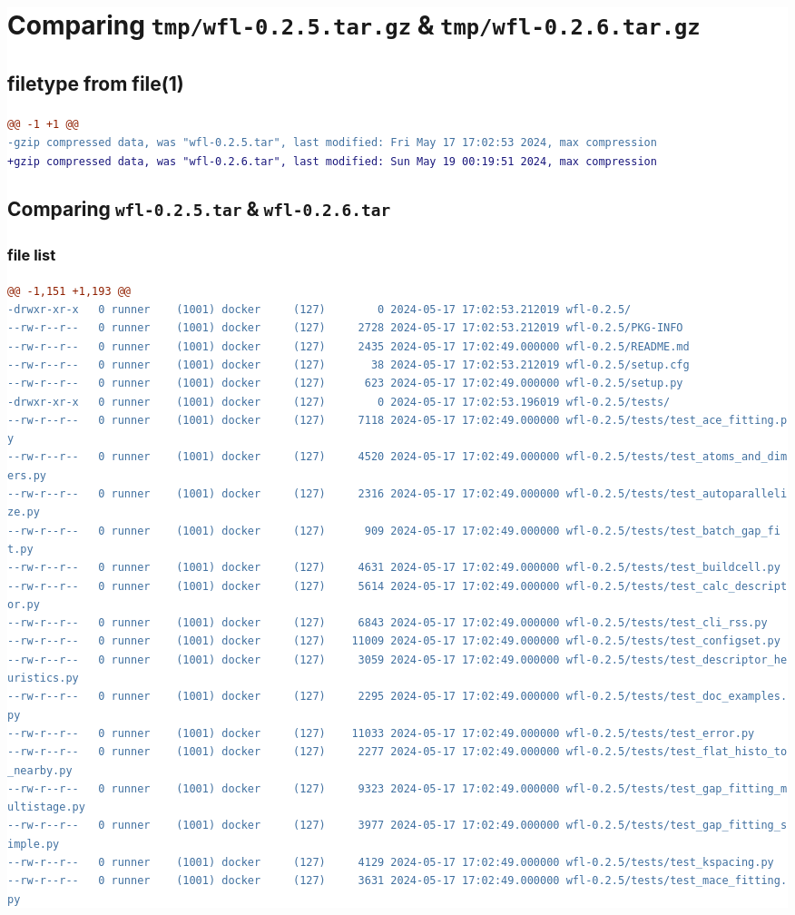 # Comparing `tmp/wfl-0.2.5.tar.gz` & `tmp/wfl-0.2.6.tar.gz`

## filetype from file(1)

```diff
@@ -1 +1 @@
-gzip compressed data, was "wfl-0.2.5.tar", last modified: Fri May 17 17:02:53 2024, max compression
+gzip compressed data, was "wfl-0.2.6.tar", last modified: Sun May 19 00:19:51 2024, max compression
```

## Comparing `wfl-0.2.5.tar` & `wfl-0.2.6.tar`

### file list

```diff
@@ -1,151 +1,193 @@
-drwxr-xr-x   0 runner    (1001) docker     (127)        0 2024-05-17 17:02:53.212019 wfl-0.2.5/
--rw-r--r--   0 runner    (1001) docker     (127)     2728 2024-05-17 17:02:53.212019 wfl-0.2.5/PKG-INFO
--rw-r--r--   0 runner    (1001) docker     (127)     2435 2024-05-17 17:02:49.000000 wfl-0.2.5/README.md
--rw-r--r--   0 runner    (1001) docker     (127)       38 2024-05-17 17:02:53.212019 wfl-0.2.5/setup.cfg
--rw-r--r--   0 runner    (1001) docker     (127)      623 2024-05-17 17:02:49.000000 wfl-0.2.5/setup.py
-drwxr-xr-x   0 runner    (1001) docker     (127)        0 2024-05-17 17:02:53.196019 wfl-0.2.5/tests/
--rw-r--r--   0 runner    (1001) docker     (127)     7118 2024-05-17 17:02:49.000000 wfl-0.2.5/tests/test_ace_fitting.py
--rw-r--r--   0 runner    (1001) docker     (127)     4520 2024-05-17 17:02:49.000000 wfl-0.2.5/tests/test_atoms_and_dimers.py
--rw-r--r--   0 runner    (1001) docker     (127)     2316 2024-05-17 17:02:49.000000 wfl-0.2.5/tests/test_autoparallelize.py
--rw-r--r--   0 runner    (1001) docker     (127)      909 2024-05-17 17:02:49.000000 wfl-0.2.5/tests/test_batch_gap_fit.py
--rw-r--r--   0 runner    (1001) docker     (127)     4631 2024-05-17 17:02:49.000000 wfl-0.2.5/tests/test_buildcell.py
--rw-r--r--   0 runner    (1001) docker     (127)     5614 2024-05-17 17:02:49.000000 wfl-0.2.5/tests/test_calc_descriptor.py
--rw-r--r--   0 runner    (1001) docker     (127)     6843 2024-05-17 17:02:49.000000 wfl-0.2.5/tests/test_cli_rss.py
--rw-r--r--   0 runner    (1001) docker     (127)    11009 2024-05-17 17:02:49.000000 wfl-0.2.5/tests/test_configset.py
--rw-r--r--   0 runner    (1001) docker     (127)     3059 2024-05-17 17:02:49.000000 wfl-0.2.5/tests/test_descriptor_heuristics.py
--rw-r--r--   0 runner    (1001) docker     (127)     2295 2024-05-17 17:02:49.000000 wfl-0.2.5/tests/test_doc_examples.py
--rw-r--r--   0 runner    (1001) docker     (127)    11033 2024-05-17 17:02:49.000000 wfl-0.2.5/tests/test_error.py
--rw-r--r--   0 runner    (1001) docker     (127)     2277 2024-05-17 17:02:49.000000 wfl-0.2.5/tests/test_flat_histo_to_nearby.py
--rw-r--r--   0 runner    (1001) docker     (127)     9323 2024-05-17 17:02:49.000000 wfl-0.2.5/tests/test_gap_fitting_multistage.py
--rw-r--r--   0 runner    (1001) docker     (127)     3977 2024-05-17 17:02:49.000000 wfl-0.2.5/tests/test_gap_fitting_simple.py
--rw-r--r--   0 runner    (1001) docker     (127)     4129 2024-05-17 17:02:49.000000 wfl-0.2.5/tests/test_kspacing.py
--rw-r--r--   0 runner    (1001) docker     (127)     3631 2024-05-17 17:02:49.000000 wfl-0.2.5/tests/test_mace_fitting.py
```